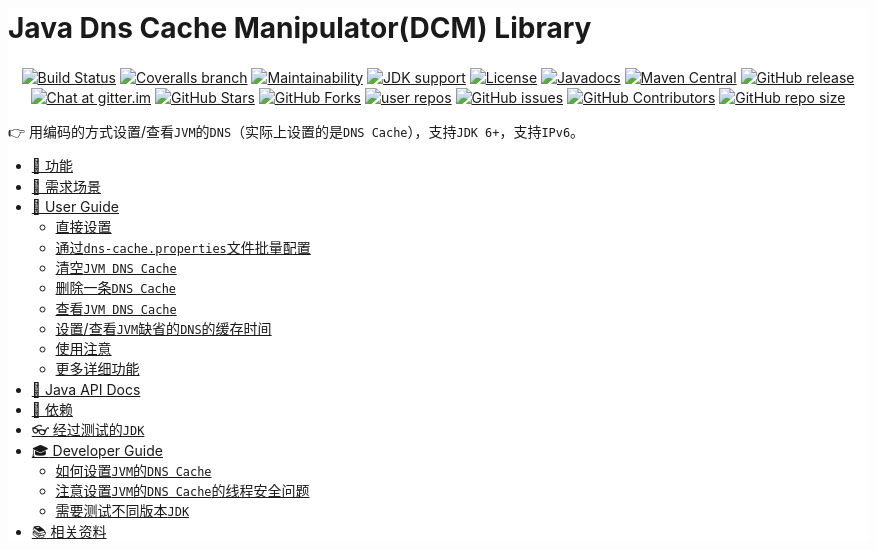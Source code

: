 Java Dns Cache Manipulator(DCM) Library
=======================================

<p align="center">
<a href="https://ci.appveyor.com/project/oldratlee/java-dns-cache-manipulator"><img src="https://img.shields.io/appveyor/ci/oldratlee/java-dns-cache-manipulator/master?logo=appveyor&logoColor=white" alt="Build Status"></a>
<a href="https://coveralls.io/github/alibaba/java-dns-cache-manipulator?branch=master"><img src="https://img.shields.io/coveralls/github/alibaba/java-dns-cache-manipulator/master?logo=coveralls&logoColor=white" alt="Coveralls branch"></a>
<a href="https://codeclimate.com/github/alibaba/java-dns-cache-manipulator/maintainability"><img src="https://api.codeclimate.com/v1/badges/80e64dc9160cf6f62080/maintainability" alt="Maintainability"></a>
<a href="https://openjdk.java.net/"><img src="https://img.shields.io/badge/Java-6+-green?logo=java&logoColor=white" alt="JDK support"></a>
<a href="https://www.apache.org/licenses/LICENSE-2.0.html"><img src="https://img.shields.io/github/license/alibaba/java-dns-cache-manipulator?color=4D7A97" alt="License"></a>
<a href="https://alibaba.github.io/java-dns-cache-manipulator/apidocs/"><img src="https://img.shields.io/github/release/alibaba/java-dns-cache-manipulator?label=javadoc&color=3d7c47&logo=microsoft-academic&logoColor=white" alt="Javadocs"></a>
<a href="https://search.maven.org/artifact/com.alibaba/dns-cache-manipulator"><img src="https://img.shields.io/maven-central/v/com.alibaba/dns-cache-manipulator?color=2d545e&logo=apache-maven&logoColor=white" alt="Maven Central"></a>
<a href="https://github.com/alibaba/java-dns-cache-manipulator/releases"><img src="https://img.shields.io/github/release/alibaba/java-dns-cache-manipulator.svg" alt="GitHub release"></a>
<a href="https://gitter.im/alibaba/java-dns-cache-manipulator?utm_source=badge&utm_medium=badge&utm_campaign=pr-badge&utm_content=badge"><img src="https://img.shields.io/gitter/room/alibaba/java-dns-cache-manipulator?color=46BC99&logo=gitter&logoColor=white" alt="Chat at gitter.im"></a>
<a href="https://github.com/alibaba/java-dns-cache-manipulator/stargazers"><img src="https://img.shields.io/github/stars/alibaba/java-dns-cache-manipulator" alt="GitHub Stars"></a>
<a href="https://github.com/alibaba/java-dns-cache-manipulator/fork"><img src="https://img.shields.io/github/forks/alibaba/java-dns-cache-manipulator" alt="GitHub Forks"></a>
<a href="https://github.com/alibaba/java-dns-cache-manipulator/network/dependents"><img src="https://badgen.net/github/dependents-repo/alibaba/java-dns-cache-manipulator?label=user%20repos" alt="user repos"></a>
<a href="https://github.com/alibaba/java-dns-cache-manipulator/issues"><img src="https://img.shields.io/github/issues/alibaba/java-dns-cache-manipulator" alt="GitHub issues"></a>
<a href="https://github.com/alibaba/java-dns-cache-manipulator/graphs/contributors"><img src="https://img.shields.io/github/contributors/alibaba/java-dns-cache-manipulator" alt="GitHub Contributors"></a>
<a href="https://github.com/alibaba/java-dns-cache-manipulator"><img src="https://img.shields.io/github/repo-size/alibaba/java-dns-cache-manipulator" alt="GitHub repo size"></a>
</p>

:point_right: 用编码的方式设置/查看`JVM`的`DNS`（实际上设置的是`DNS Cache`），支持`JDK 6+`，支持`IPv6`。





- [:wrench: 功能](#wrench-%E5%8A%9F%E8%83%BD)
- [:art: 需求场景](#art-%E9%9C%80%E6%B1%82%E5%9C%BA%E6%99%AF)
- [:busts_in_silhouette: User Guide](#busts_in_silhouette-user-guide)
    - [直接设置](#%E7%9B%B4%E6%8E%A5%E8%AE%BE%E7%BD%AE)
    - [通过`dns-cache.properties`文件批量配置](#%E9%80%9A%E8%BF%87dns-cacheproperties%E6%96%87%E4%BB%B6%E6%89%B9%E9%87%8F%E9%85%8D%E7%BD%AE)
    - [清空`JVM DNS Cache`](#%E6%B8%85%E7%A9%BAjvm-dns-cache)
    - [删除一条`DNS Cache`](#%E5%88%A0%E9%99%A4%E4%B8%80%E6%9D%A1dns-cache)
    - [查看`JVM DNS Cache`](#%E6%9F%A5%E7%9C%8Bjvm-dns-cache)
    - [设置/查看`JVM`缺省的`DNS`的缓存时间](#%E8%AE%BE%E7%BD%AE%E6%9F%A5%E7%9C%8Bjvm%E7%BC%BA%E7%9C%81%E7%9A%84dns%E7%9A%84%E7%BC%93%E5%AD%98%E6%97%B6%E9%97%B4)
    - [使用注意](#%E4%BD%BF%E7%94%A8%E6%B3%A8%E6%84%8F)
    - [更多详细功能](#%E6%9B%B4%E5%A4%9A%E8%AF%A6%E7%BB%86%E5%8A%9F%E8%83%BD)
- [:electric_plug: Java API Docs](#electric_plug-java-api-docs)
- [:cookie: 依赖](#cookie-%E4%BE%9D%E8%B5%96)
- [:eyeglasses: 经过测试的`JDK`](#eyeglasses-%E7%BB%8F%E8%BF%87%E6%B5%8B%E8%AF%95%E7%9A%84jdk)
- [:mortar_board: Developer Guide](#mortar_board-developer-guide)
    - [如何设置`JVM`的`DNS Cache`](#%E5%A6%82%E4%BD%95%E8%AE%BE%E7%BD%AEjvm%E7%9A%84dns-cache)
    - [注意设置`JVM`的`DNS Cache`的线程安全问题](#%E6%B3%A8%E6%84%8F%E8%AE%BE%E7%BD%AEjvm%E7%9A%84dns-cache%E7%9A%84%E7%BA%BF%E7%A8%8B%E5%AE%89%E5%85%A8%E9%97%AE%E9%A2%98)
    - [需要测试不同版本`JDK`](#%E9%9C%80%E8%A6%81%E6%B5%8B%E8%AF%95%E4%B8%8D%E5%90%8C%E7%89%88%E6%9C%ACjdk)
- [:books: 相关资料](#books-%E7%9B%B8%E5%85%B3%E8%B5%84%E6%96%99)
